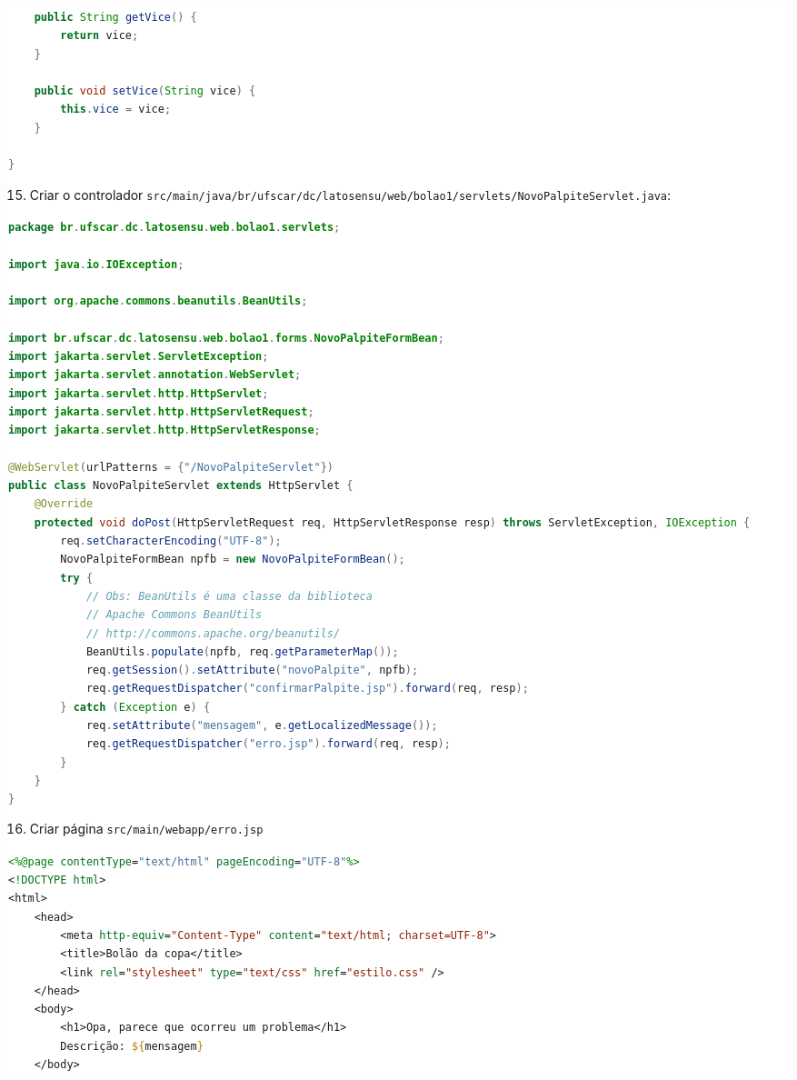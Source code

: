 ```java
    public String getVice() {
        return vice;
    }

    public void setVice(String vice) {
        this.vice = vice;
    }

}
```

15. Criar o controlador ```src/main/java/br/ufscar/dc/latosensu/web/bolao1/servlets/NovoPalpiteServlet.java```:

```java
package br.ufscar.dc.latosensu.web.bolao1.servlets;

import java.io.IOException;

import org.apache.commons.beanutils.BeanUtils;

import br.ufscar.dc.latosensu.web.bolao1.forms.NovoPalpiteFormBean;
import jakarta.servlet.ServletException;
import jakarta.servlet.annotation.WebServlet;
import jakarta.servlet.http.HttpServlet;
import jakarta.servlet.http.HttpServletRequest;
import jakarta.servlet.http.HttpServletResponse;

@WebServlet(urlPatterns = {"/NovoPalpiteServlet"})
public class NovoPalpiteServlet extends HttpServlet {
    @Override
    protected void doPost(HttpServletRequest req, HttpServletResponse resp) throws ServletException, IOException {
        req.setCharacterEncoding("UTF-8");
        NovoPalpiteFormBean npfb = new NovoPalpiteFormBean();
        try {
            // Obs: BeanUtils é uma classe da biblioteca
            // Apache Commons BeanUtils
            // http://commons.apache.org/beanutils/
            BeanUtils.populate(npfb, req.getParameterMap());
            req.getSession().setAttribute("novoPalpite", npfb);
            req.getRequestDispatcher("confirmarPalpite.jsp").forward(req, resp);
        } catch (Exception e) {
            req.setAttribute("mensagem", e.getLocalizedMessage());
            req.getRequestDispatcher("erro.jsp").forward(req, resp);
        }
    }
}
```

16. Criar página ```src/main/webapp/erro.jsp```

```jsp
<%@page contentType="text/html" pageEncoding="UTF-8"%>
<!DOCTYPE html>
<html>
    <head>
        <meta http-equiv="Content-Type" content="text/html; charset=UTF-8">
        <title>Bolão da copa</title>
        <link rel="stylesheet" type="text/css" href="estilo.css" />
    </head>
    <body>
        <h1>Opa, parece que ocorreu um problema</h1>
        Descrição: ${mensagem}
    </body>
```